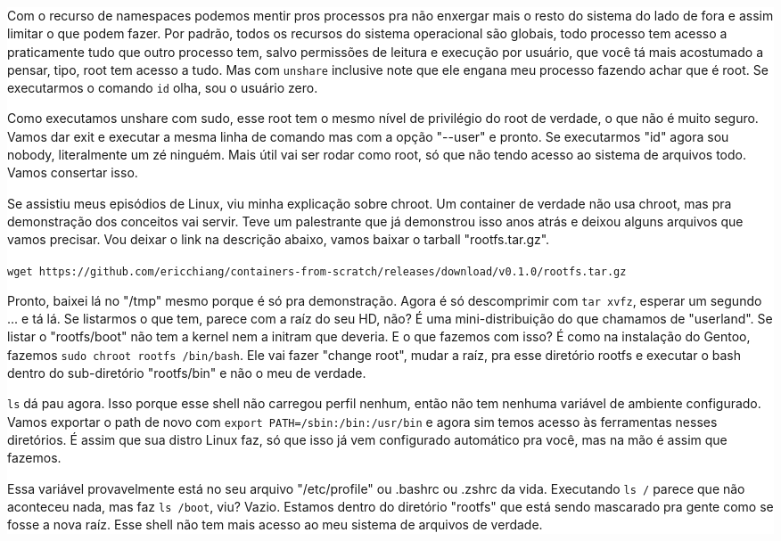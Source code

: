 





Com o recurso de namespaces podemos mentir pros processos pra não enxergar mais o resto do sistema do lado de fora e assim limitar o que podem fazer. Por padrão, todos os recursos do sistema operacional são globais, todo processo tem acesso a praticamente tudo que outro processo tem, salvo permissões de leitura e execução por usuário, que você tá mais acostumado a pensar, tipo, root tem acesso a tudo. Mas com `unshare` inclusive note que ele engana meu processo fazendo achar que é root. Se executarmos o comando `id` olha, sou o usuário zero.







Como executamos unshare com sudo, esse root tem o mesmo nível de privilégio do root de verdade, o que não é muito seguro. Vamos dar exit e executar a mesma linha de comando mas com a opção "--user" e pronto. Se executarmos "id" agora sou nobody, literalmente um zé ninguém. Mais útil vai ser rodar como root, só que não tendo acesso ao sistema de arquivos todo. Vamos consertar isso.







Se assistiu meus episódios de Linux, viu minha explicação sobre chroot. Um container de verdade não usa chroot, mas pra demonstração dos conceitos vai servir. Teve um palestrante que já demonstrou isso anos atrás e deixou alguns arquivos que vamos precisar. Vou deixar o link na descrição abaixo, vamos baixar o tarball "rootfs.tar.gz".


`wget https://github.com/ericchiang/containers-from-scratch/releases/download/v0.1.0/rootfs.tar.gz`




Pronto, baixei lá no "/tmp" mesmo porque é só pra demonstração. Agora é só descomprimir com `tar xvfz`, esperar um segundo ... e tá lá. Se listarmos o que tem, parece com a raíz do seu HD, não? É uma mini-distribuição do que chamamos de "userland". Se listar o "rootfs/boot" não tem a kernel nem a initram que deveria. E o que fazemos com isso? É como na instalação do Gentoo, fazemos `sudo chroot rootfs /bin/bash`. Ele vai fazer "change root", mudar a raíz, pra esse diretório rootfs e executar o bash dentro do sub-diretório "rootfs/bin" e não o meu de verdade.







`ls` dá pau agora. Isso porque esse shell não carregou perfil nenhum, então não tem nenhuma variável de ambiente configurado. Vamos exportar o path de novo com `export PATH=/sbin:/bin:/usr/bin` e agora sim temos acesso às ferramentas nesses diretórios. É assim que sua distro Linux faz, só que isso já vem configurado automático pra você, mas na mão é assim que fazemos. 







Essa variável provavelmente está no seu arquivo "/etc/profile" ou .bashrc ou .zshrc da vida. Executando `ls /` parece que não aconteceu nada, mas faz `ls /boot`, viu? Vazio. Estamos dentro do diretório "rootfs" que está sendo mascarado pra gente como se fosse a nova raíz. Esse shell não tem mais acesso ao meu sistema de arquivos de verdade.

